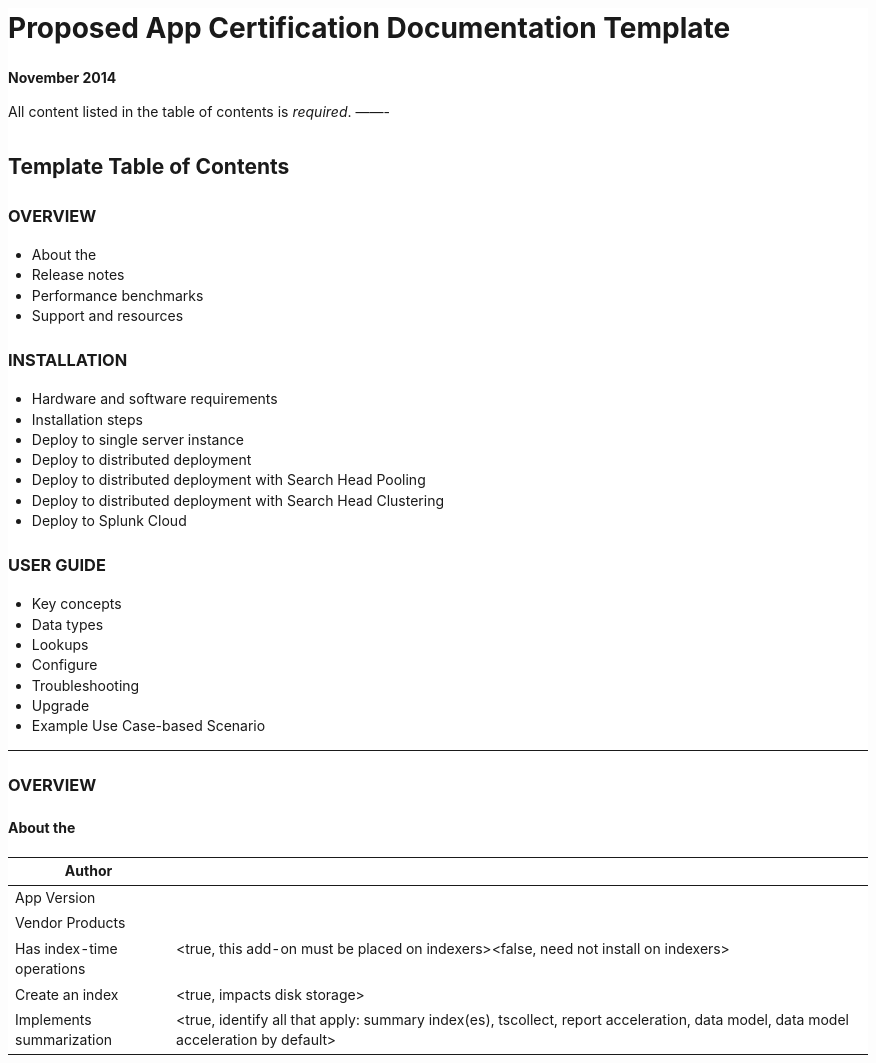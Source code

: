 # Proposed App Certification Documentation Template
**November 2014**

All content listed in the table of contents is _required_.
——-

## Template Table of Contents

### OVERVIEW

- About the <name of app>
- Release notes
- Performance benchmarks
- Support and resources

### INSTALLATION

- Hardware and software requirements
- Installation steps 
- Deploy to single server instance
- Deploy to distributed deployment
- Deploy to distributed deployment with Search Head Pooling
- Deploy to distributed deployment with Search Head Clustering
- Deploy to Splunk Cloud 


### USER GUIDE

- Key concepts
- Data types
- Lookups
- Configure <appname>
- Troubleshooting
- Upgrade
- Example Use Case-based Scenario

---
### OVERVIEW

#### About the <name of app>

| Author | <name> |
| --- | --- |
| App Version | <app version> |
| Vendor Products | <compatible vendor products and versions> |
| Has index-time operations | <true, this add-on must be placed on indexers><false, need not install on indexers> |
| Create an index | <true, impacts disk storage><false> |
| Implements summarization | <true, identify all that apply: summary index(es), tscollect, report acceleration, data model, data model acceleration by default><false> |
